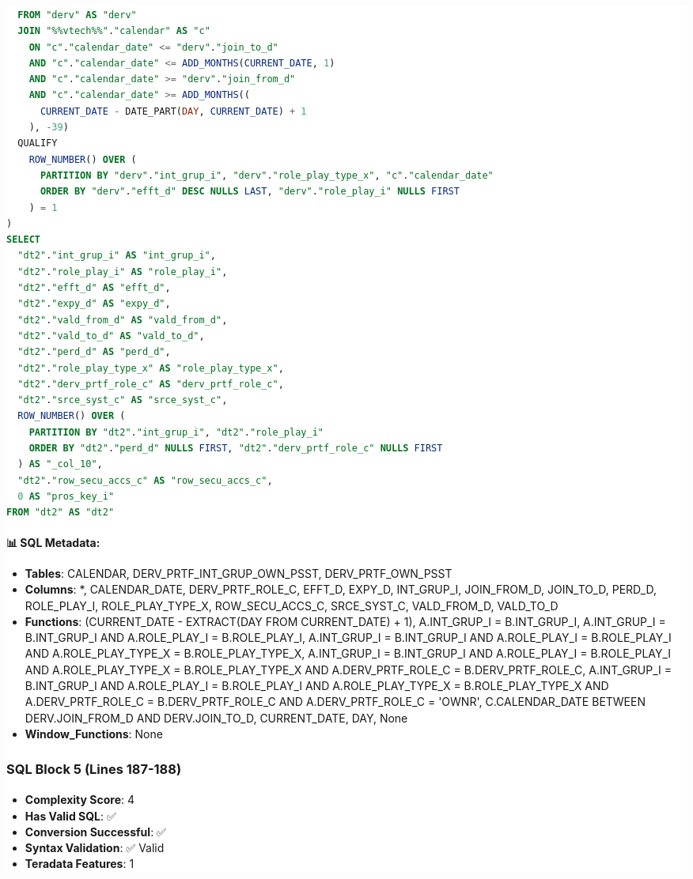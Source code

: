 ```sql
  FROM "derv" AS "derv"
  JOIN "%%vtech%%"."calendar" AS "c"
    ON "c"."calendar_date" <= "derv"."join_to_d"
    AND "c"."calendar_date" <= ADD_MONTHS(CURRENT_DATE, 1)
    AND "c"."calendar_date" >= "derv"."join_from_d"
    AND "c"."calendar_date" >= ADD_MONTHS((
      CURRENT_DATE - DATE_PART(DAY, CURRENT_DATE) + 1
    ), -39)
  QUALIFY
    ROW_NUMBER() OVER (
      PARTITION BY "derv"."int_grup_i", "derv"."role_play_type_x", "c"."calendar_date"
      ORDER BY "derv"."efft_d" DESC NULLS LAST, "derv"."role_play_i" NULLS FIRST
    ) = 1
)
SELECT
  "dt2"."int_grup_i" AS "int_grup_i",
  "dt2"."role_play_i" AS "role_play_i",
  "dt2"."efft_d" AS "efft_d",
  "dt2"."expy_d" AS "expy_d",
  "dt2"."vald_from_d" AS "vald_from_d",
  "dt2"."vald_to_d" AS "vald_to_d",
  "dt2"."perd_d" AS "perd_d",
  "dt2"."role_play_type_x" AS "role_play_type_x",
  "dt2"."derv_prtf_role_c" AS "derv_prtf_role_c",
  "dt2"."srce_syst_c" AS "srce_syst_c",
  ROW_NUMBER() OVER (
    PARTITION BY "dt2"."int_grup_i", "dt2"."role_play_i"
    ORDER BY "dt2"."perd_d" NULLS FIRST, "dt2"."derv_prtf_role_c" NULLS FIRST
  ) AS "_col_10",
  "dt2"."row_secu_accs_c" AS "row_secu_accs_c",
  0 AS "pros_key_i"
FROM "dt2" AS "dt2"
```

#### 📊 SQL Metadata:
- **Tables**: CALENDAR, DERV_PRTF_INT_GRUP_OWN_PSST, DERV_PRTF_OWN_PSST
- **Columns**: *, CALENDAR_DATE, DERV_PRTF_ROLE_C, EFFT_D, EXPY_D, INT_GRUP_I, JOIN_FROM_D, JOIN_TO_D, PERD_D, ROLE_PLAY_I, ROLE_PLAY_TYPE_X, ROW_SECU_ACCS_C, SRCE_SYST_C, VALD_FROM_D, VALD_TO_D
- **Functions**: (CURRENT_DATE - EXTRACT(DAY FROM CURRENT_DATE) + 1), A.INT_GRUP_I = B.INT_GRUP_I, A.INT_GRUP_I = B.INT_GRUP_I AND A.ROLE_PLAY_I = B.ROLE_PLAY_I, A.INT_GRUP_I = B.INT_GRUP_I AND A.ROLE_PLAY_I = B.ROLE_PLAY_I AND A.ROLE_PLAY_TYPE_X = B.ROLE_PLAY_TYPE_X, A.INT_GRUP_I = B.INT_GRUP_I AND A.ROLE_PLAY_I = B.ROLE_PLAY_I AND A.ROLE_PLAY_TYPE_X = B.ROLE_PLAY_TYPE_X AND A.DERV_PRTF_ROLE_C = B.DERV_PRTF_ROLE_C, A.INT_GRUP_I = B.INT_GRUP_I AND A.ROLE_PLAY_I = B.ROLE_PLAY_I AND A.ROLE_PLAY_TYPE_X = B.ROLE_PLAY_TYPE_X AND A.DERV_PRTF_ROLE_C = B.DERV_PRTF_ROLE_C AND A.DERV_PRTF_ROLE_C = 'OWNR', C.CALENDAR_DATE BETWEEN DERV.JOIN_FROM_D AND DERV.JOIN_TO_D, CURRENT_DATE, DAY, None
- **Window_Functions**: None

### SQL Block 5 (Lines 187-188)
- **Complexity Score**: 4
- **Has Valid SQL**: ✅
- **Conversion Successful**: ✅
- **Syntax Validation**: ✅ Valid
- **Teradata Features**: 1
